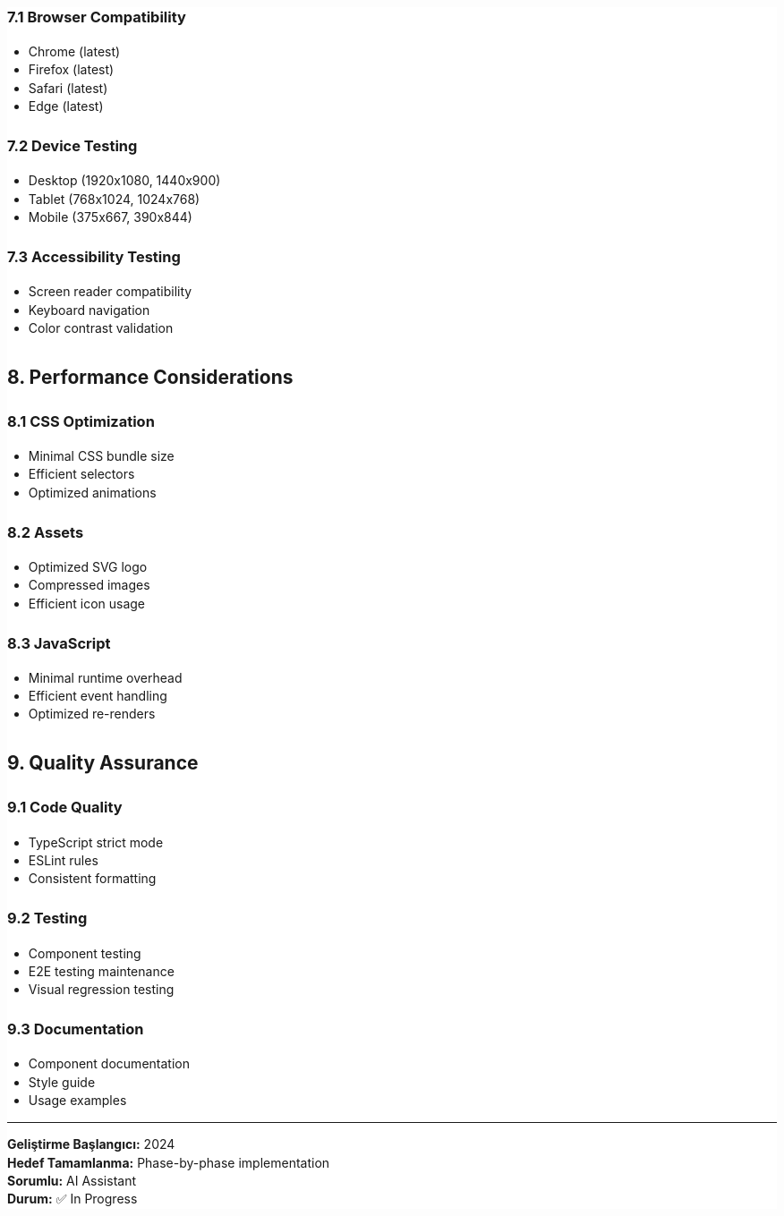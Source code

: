 ### 7.1 Browser Compatibility
- Chrome (latest)
- Firefox (latest)
- Safari (latest)
- Edge (latest)

### 7.2 Device Testing
- Desktop (1920x1080, 1440x900)
- Tablet (768x1024, 1024x768)
- Mobile (375x667, 390x844)

### 7.3 Accessibility Testing
- Screen reader compatibility
- Keyboard navigation
- Color contrast validation

## 8. Performance Considerations

### 8.1 CSS Optimization
- Minimal CSS bundle size
- Efficient selectors
- Optimized animations

### 8.2 Assets
- Optimized SVG logo
- Compressed images
- Efficient icon usage

### 8.3 JavaScript
- Minimal runtime overhead
- Efficient event handling
- Optimized re-renders

## 9. Quality Assurance

### 9.1 Code Quality
- TypeScript strict mode
- ESLint rules
- Consistent formatting

### 9.2 Testing
- Component testing
- E2E testing maintenance
- Visual regression testing

### 9.3 Documentation
- Component documentation
- Style guide
- Usage examples

---

**Geliştirme Başlangıcı:** 2024  
**Hedef Tamamlanma:** Phase-by-phase implementation  
**Sorumlu:** AI Assistant  
**Durum:** ✅ In Progress 